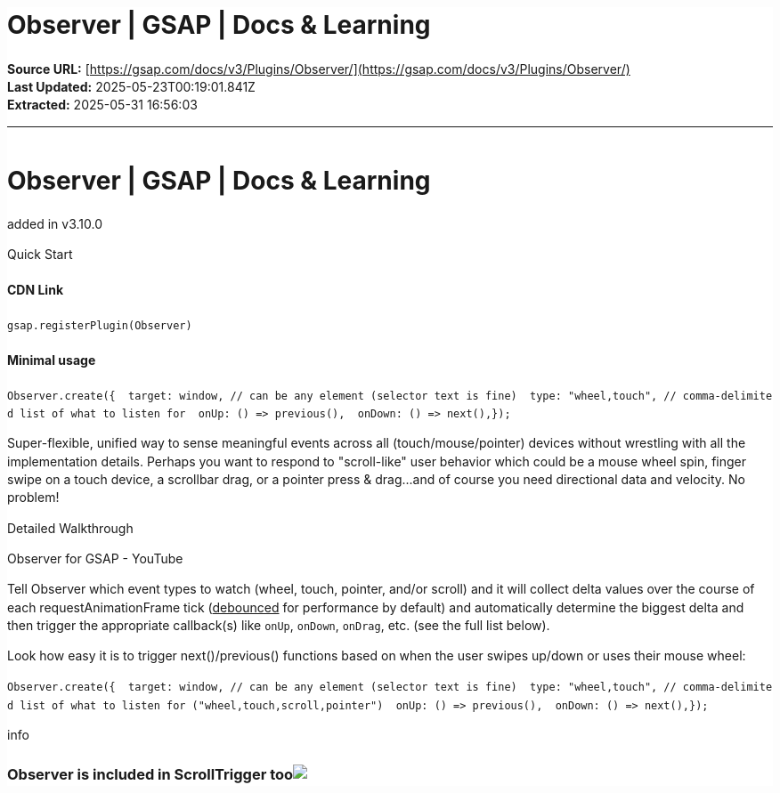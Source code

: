 # Observer | GSAP | Docs & Learning

**Source URL:** [https://gsap.com/docs/v3/Plugins/Observer/](https://gsap.com/docs/v3/Plugins/Observer/)  
**Last Updated:** 2025-05-23T00:19:01.841Z  
**Extracted:** 2025-05-31 16:56:03

---

# Observer | GSAP | Docs & Learning

added in v3.10.0

Quick Start

#### CDN Link

```
gsap.registerPlugin(Observer) 
```

#### Minimal usage

```
Observer.create({  target: window, // can be any element (selector text is fine)  type: "wheel,touch", // comma-delimited list of what to listen for  onUp: () => previous(),  onDown: () => next(),});
```

Super-flexible, unified way to sense meaningful events across all (touch/mouse/pointer) devices without wrestling with all the implementation details. Perhaps you want to respond to "scroll-like" user behavior which could be a mouse wheel spin, finger swipe on a touch device, a scrollbar drag, or a pointer press & drag...and of course you need directional data and velocity. No problem!

Detailed Walkthrough

Observer for GSAP - YouTube

Tell Observer which event types to watch (wheel, touch, pointer, and/or scroll) and it will collect delta values over the course of each requestAnimationFrame tick ([debounced](https://css-tricks.com/debouncing-throttling-explained-examples/) for performance by default) and automatically determine the biggest delta and then trigger the appropriate callback(s) like `onUp`, `onDown`, `onDrag`, etc. (see the full list below).

Look how easy it is to trigger next()/previous() functions based on when the user swipes up/down or uses their mouse wheel:

```
Observer.create({  target: window, // can be any element (selector text is fine)  type: "wheel,touch", // comma-delimited list of what to listen for ("wheel,touch,scroll,pointer")  onUp: () => previous(),  onDown: () => next(),});
```

info

### Observer is included in ScrollTrigger too![​](#observer-is-included-in-scrolltrigger-too "Direct link to Observer is included in ScrollTrigger too!")
